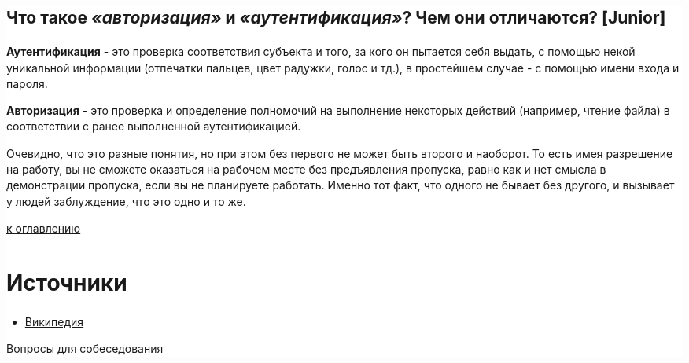 ## Что такое _«авторизация»_ и _«аутентификация»_? Чем они отличаются? [Junior]

__Аутентификация__ - это проверка соответствия субъекта и того, за кого он пытается себя выдать, с помощью некой уникальной информации (отпечатки пальцев, цвет радужки, голос и тд.), в простейшем случае - с помощью имени входа и пароля.

__Авторизация__ - это проверка и определение полномочий на выполнение некоторых действий (например, чтение файла) в соответствии с ранее выполненной аутентификацией.

Очевидно, что это разные понятия, но при этом без первого не может быть второго и наоборот. То есть имея разрешение на работу, вы не сможете оказаться на рабочем месте без предъявления пропуска, равно как и нет смысла в демонстрации пропуска, если вы не планируете работать. Именно тот факт, что одного не бывает без другого, и вызывает у людей заблуждение, что это одно и то же.

[к оглавлению](#Основы-web)

# Источники

+ [Википедия](https://ru.wikipedia.org/)

[Вопросы для собеседования](README.md)

